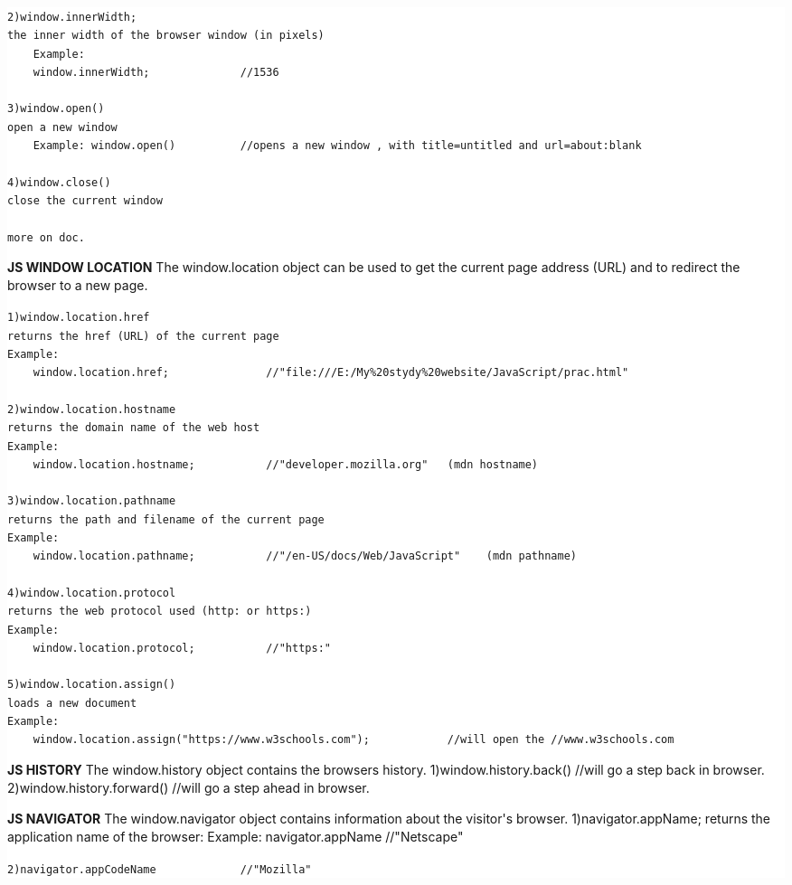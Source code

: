     2)window.innerWidth;
    the inner width of the browser window (in pixels)
        Example:
        window.innerWidth;              //1536

    3)window.open()
    open a new window
        Example: window.open()          //opens a new window , with title=untitled and url=about:blank

    4)window.close()
    close the current window

    more on doc.
    
<b>JS WINDOW LOCATION</b>
The window.location object can be used to get the current page address (URL) and to redirect the browser to a new page.

    1)window.location.href 
    returns the href (URL) of the current page
    Example:
        window.location.href;               //"file:///E:/My%20stydy%20website/JavaScript/prac.html"

    2)window.location.hostname 
    returns the domain name of the web host
    Example:
        window.location.hostname;           //"developer.mozilla.org"   (mdn hostname)

    3)window.location.pathname 
    returns the path and filename of the current page
    Example:
        window.location.pathname;           //"/en-US/docs/Web/JavaScript"    (mdn pathname)

    4)window.location.protocol 
    returns the web protocol used (http: or https:)
    Example:
        window.location.protocol;           //"https:"

    5)window.location.assign() 
    loads a new document
    Example:
        window.location.assign("https://www.w3schools.com");            //will open the //www.w3schools.com

<b>JS HISTORY</b>
The window.history object contains the browsers history.
    1)window.history.back()         //will go a step back in browser.
    2)window.history.forward()      //will go a step ahead in browser.
    
<b>JS NAVIGATOR</b>
The window.navigator object contains information about the visitor's browser.
    1)navigator.appName; 
    returns the application name of the browser:
    Example:
        navigator.appName               //"Netscape"
    
    2)navigator.appCodeName             //"Mozilla"
    